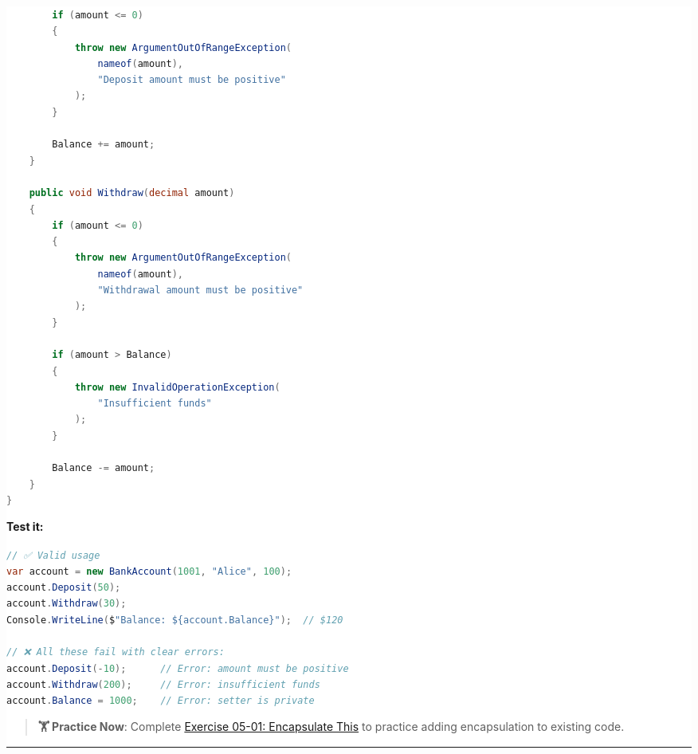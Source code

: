 ```csharp
        if (amount <= 0)
        {
            throw new ArgumentOutOfRangeException(
                nameof(amount),
                "Deposit amount must be positive"
            );
        }
        
        Balance += amount;
    }
    
    public void Withdraw(decimal amount)
    {
        if (amount <= 0)
        {
            throw new ArgumentOutOfRangeException(
                nameof(amount),
                "Withdrawal amount must be positive"
            );
        }
        
        if (amount > Balance)
        {
            throw new InvalidOperationException(
                "Insufficient funds"
            );
        }
        
        Balance -= amount;
    }
}
```

**Test it:**
```csharp
// ✅ Valid usage
var account = new BankAccount(1001, "Alice", 100);
account.Deposit(50);
account.Withdraw(30);
Console.WriteLine($"Balance: ${account.Balance}");  // $120

// ❌ All these fail with clear errors:
account.Deposit(-10);      // Error: amount must be positive
account.Withdraw(200);     // Error: insufficient funds
account.Balance = 1000;    // Error: setter is private
```

> **🏋️ Practice Now**: Complete [Exercise 05-01: Encapsulate This](../../exercises/05-encapsulation/01-encapsulate-this/) to practice adding encapsulation to existing code.

---
